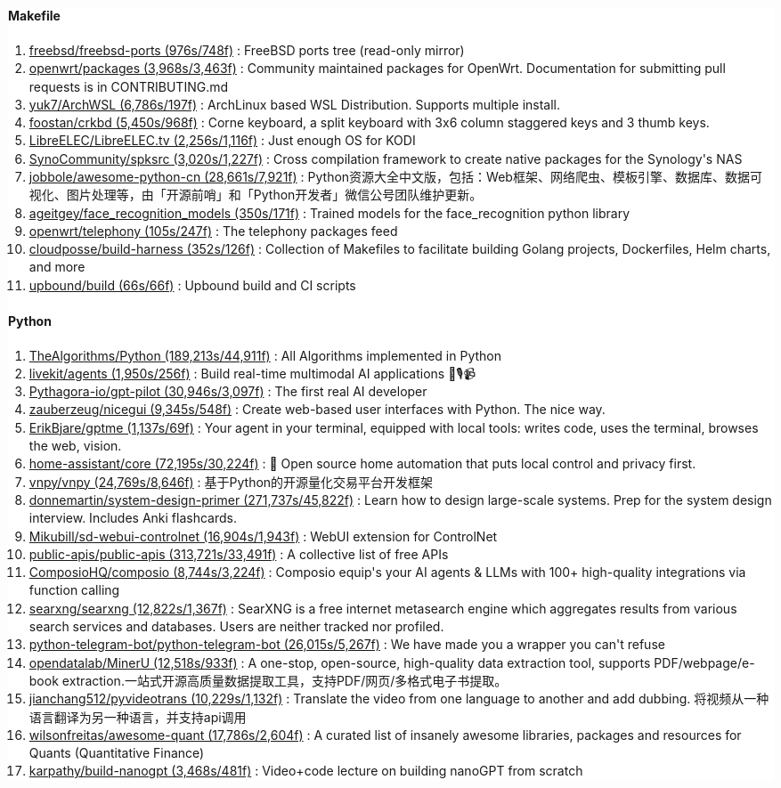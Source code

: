 #### Makefile
1. [freebsd/freebsd-ports (976s/748f)](https://github.com/freebsd/freebsd-ports) : FreeBSD ports tree (read-only mirror)
2. [openwrt/packages (3,968s/3,463f)](https://github.com/openwrt/packages) : Community maintained packages for OpenWrt. Documentation for submitting pull requests is in CONTRIBUTING.md
3. [yuk7/ArchWSL (6,786s/197f)](https://github.com/yuk7/ArchWSL) : ArchLinux based WSL Distribution. Supports multiple install.
4. [foostan/crkbd (5,450s/968f)](https://github.com/foostan/crkbd) : Corne keyboard, a split keyboard with 3x6 column staggered keys and 3 thumb keys.
5. [LibreELEC/LibreELEC.tv (2,256s/1,116f)](https://github.com/LibreELEC/LibreELEC.tv) : Just enough OS for KODI
6. [SynoCommunity/spksrc (3,020s/1,227f)](https://github.com/SynoCommunity/spksrc) : Cross compilation framework to create native packages for the Synology's NAS
7. [jobbole/awesome-python-cn (28,661s/7,921f)](https://github.com/jobbole/awesome-python-cn) : Python资源大全中文版，包括：Web框架、网络爬虫、模板引擎、数据库、数据可视化、图片处理等，由「开源前哨」和「Python开发者」微信公号团队维护更新。
8. [ageitgey/face_recognition_models (350s/171f)](https://github.com/ageitgey/face_recognition_models) : Trained models for the face_recognition python library
9. [openwrt/telephony (105s/247f)](https://github.com/openwrt/telephony) : The telephony packages feed
10. [cloudposse/build-harness (352s/126f)](https://github.com/cloudposse/build-harness) : Collection of Makefiles to facilitate building Golang projects, Dockerfiles, Helm charts, and more
11. [upbound/build (66s/66f)](https://github.com/upbound/build) : Upbound build and CI scripts

#### Python
1. [TheAlgorithms/Python (189,213s/44,911f)](https://github.com/TheAlgorithms/Python) : All Algorithms implemented in Python
2. [livekit/agents (1,950s/256f)](https://github.com/livekit/agents) : Build real-time multimodal AI applications 🤖🎙️📹
3. [Pythagora-io/gpt-pilot (30,946s/3,097f)](https://github.com/Pythagora-io/gpt-pilot) : The first real AI developer
4. [zauberzeug/nicegui (9,345s/548f)](https://github.com/zauberzeug/nicegui) : Create web-based user interfaces with Python. The nice way.
5. [ErikBjare/gptme (1,137s/69f)](https://github.com/ErikBjare/gptme) : Your agent in your terminal, equipped with local tools: writes code, uses the terminal, browses the web, vision.
6. [home-assistant/core (72,195s/30,224f)](https://github.com/home-assistant/core) : 🏡 Open source home automation that puts local control and privacy first.
7. [vnpy/vnpy (24,769s/8,646f)](https://github.com/vnpy/vnpy) : 基于Python的开源量化交易平台开发框架
8. [donnemartin/system-design-primer (271,737s/45,822f)](https://github.com/donnemartin/system-design-primer) : Learn how to design large-scale systems. Prep for the system design interview. Includes Anki flashcards.
9. [Mikubill/sd-webui-controlnet (16,904s/1,943f)](https://github.com/Mikubill/sd-webui-controlnet) : WebUI extension for ControlNet
10. [public-apis/public-apis (313,721s/33,491f)](https://github.com/public-apis/public-apis) : A collective list of free APIs
11. [ComposioHQ/composio (8,744s/3,224f)](https://github.com/ComposioHQ/composio) : Composio equip's your AI agents & LLMs with 100+ high-quality integrations via function calling
12. [searxng/searxng (12,822s/1,367f)](https://github.com/searxng/searxng) : SearXNG is a free internet metasearch engine which aggregates results from various search services and databases. Users are neither tracked nor profiled.
13. [python-telegram-bot/python-telegram-bot (26,015s/5,267f)](https://github.com/python-telegram-bot/python-telegram-bot) : We have made you a wrapper you can't refuse
14. [opendatalab/MinerU (12,518s/933f)](https://github.com/opendatalab/MinerU) : A one-stop, open-source, high-quality data extraction tool, supports PDF/webpage/e-book extraction.一站式开源高质量数据提取工具，支持PDF/网页/多格式电子书提取。
15. [jianchang512/pyvideotrans (10,229s/1,132f)](https://github.com/jianchang512/pyvideotrans) : Translate the video from one language to another and add dubbing. 将视频从一种语言翻译为另一种语言，并支持api调用
16. [wilsonfreitas/awesome-quant (17,786s/2,604f)](https://github.com/wilsonfreitas/awesome-quant) : A curated list of insanely awesome libraries, packages and resources for Quants (Quantitative Finance)
17. [karpathy/build-nanogpt (3,468s/481f)](https://github.com/karpathy/build-nanogpt) : Video+code lecture on building nanoGPT from scratch
